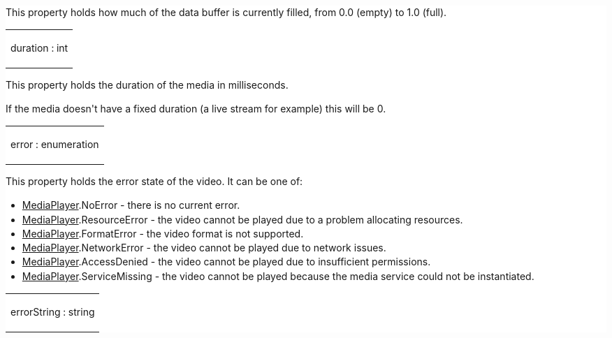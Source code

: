 This property holds how much of the data buffer is currently filled, from 0.0 (empty) to 1.0 (full).

<table>
<colgroup>
<col width="100%" />
</colgroup>
<tbody>
<tr class="odd">
<td><p><span id="duration-prop"></span><span class="name">duration</span> : <span class="type">int</span></p></td>
</tr>
</tbody>
</table>

This property holds the duration of the media in milliseconds.

If the media doesn't have a fixed duration (a live stream for example) this will be 0.

<table>
<colgroup>
<col width="100%" />
</colgroup>
<tbody>
<tr class="odd">
<td><p><span id="error-prop"></span><span class="name">error</span> : <span class="type">enumeration</span></p></td>
</tr>
</tbody>
</table>

This property holds the error state of the video. It can be one of:

-   [MediaPlayer](../QtMultimedia.MediaPlayer/index.html).NoError - there is no current error.
-   [MediaPlayer](../QtMultimedia.MediaPlayer/index.html).ResourceError - the video cannot be played due to a problem allocating resources.
-   [MediaPlayer](../QtMultimedia.MediaPlayer/index.html).FormatError - the video format is not supported.
-   [MediaPlayer](../QtMultimedia.MediaPlayer/index.html).NetworkError - the video cannot be played due to network issues.
-   [MediaPlayer](../QtMultimedia.MediaPlayer/index.html).AccessDenied - the video cannot be played due to insufficient permissions.
-   [MediaPlayer](../QtMultimedia.MediaPlayer/index.html).ServiceMissing - the video cannot be played because the media service could not be instantiated.

<table>
<colgroup>
<col width="100%" />
</colgroup>
<tbody>
<tr class="odd">
<td><p><span id="errorString-prop"></span><span class="name">errorString</span> : <span class="type">string</span></p></td>
</tr>
</tbody>
</table>

